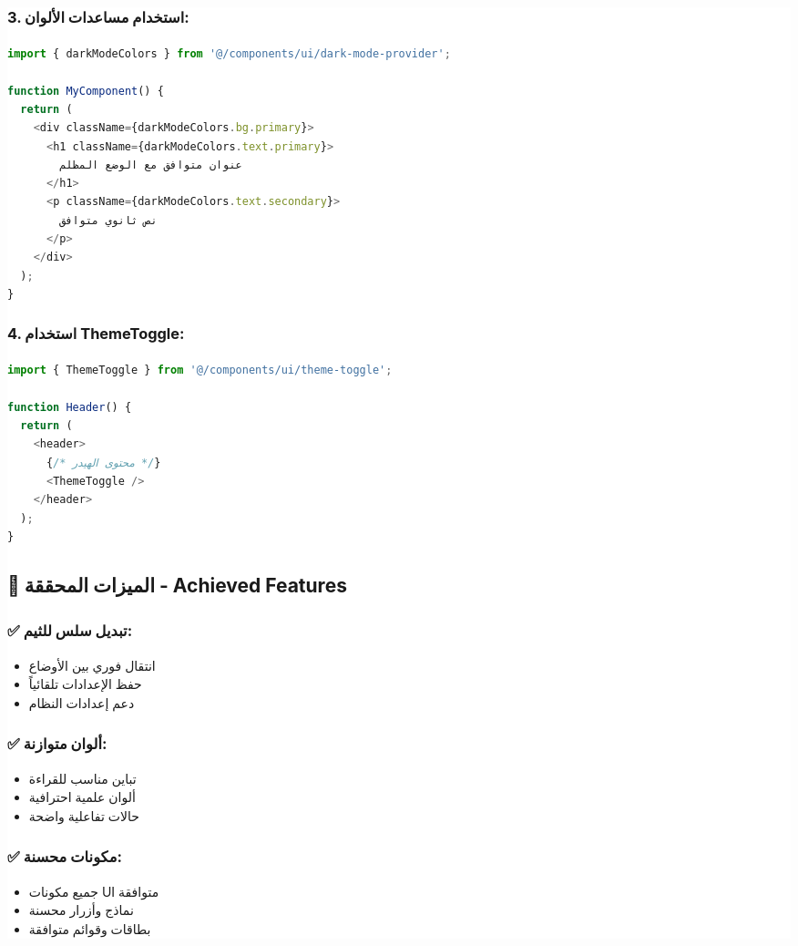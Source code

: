 
### 3. استخدام مساعدات الألوان:
```typescript
import { darkModeColors } from '@/components/ui/dark-mode-provider';

function MyComponent() {
  return (
    <div className={darkModeColors.bg.primary}>
      <h1 className={darkModeColors.text.primary}>
        عنوان متوافق مع الوضع المظلم
      </h1>
      <p className={darkModeColors.text.secondary}>
        نص ثانوي متوافق
      </p>
    </div>
  );
}
```

### 4. استخدام ThemeToggle:
```typescript
import { ThemeToggle } from '@/components/ui/theme-toggle';

function Header() {
  return (
    <header>
      {/* محتوى الهيدر */}
      <ThemeToggle />
    </header>
  );
}
```

## 🎯 الميزات المحققة - Achieved Features

### ✅ تبديل سلس للثيم:
- انتقال فوري بين الأوضاع
- حفظ الإعدادات تلقائياً
- دعم إعدادات النظام

### ✅ ألوان متوازنة:
- تباين مناسب للقراءة
- ألوان علمية احترافية
- حالات تفاعلية واضحة

### ✅ مكونات محسنة:
- جميع مكونات UI متوافقة
- نماذج وأزرار محسنة
- بطاقات وقوائم متوافقة
